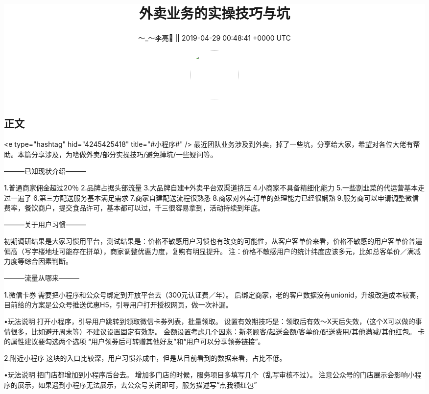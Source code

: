 <h1 align="center">外卖业务的实操技巧与坑</h1>




<p align="center">
    <a>～_～李亮🐌 || 2019-04-29 00:48:41 &#43;0000 UTC</a>
</p>

<div align="center">
    <img src="https://images.zsxq.com/FskS4x5td831R6SZX_RU3TjUGVbO?e=1590940799&amp;token=kIxbL07-8jAj8w1n4s9zv64FuZZNEATmlU_Vm6zD:yHh7YmFakMl_sJZiSlqZ_2dC1Jk=" width="100" height="100" style="border:1px solid;border-radius:50%; color:#ffffff"/>
</div>




## 正文

<div>
&lt;e type=&#34;hashtag&#34; hid=&#34;4245425418&#34; title=&#34;#小程序#&#34; /&gt; 
最近团队业务涉及到外卖，掉了一些坑，分享给大家，希望对各位大佬有帮助。本篇分享涉及，为啥做外卖/部分实操技巧/避免掉坑/一些疑问等。

———已知现状介绍———

1.普通商家佣金超过20％
2.品牌占据头部流量
3.大品牌自建➕外卖平台双渠道挤压
4.小商家不具备精细化能力
5.一些割韭菜的代运营基本走过一遍了
6.第三方配送服务基本满足需求
7.商家自建配送流程很熟悉
8.商家对外卖订单的处理能力已经很娴熟
9.服务商可以申请调整微信费率，餐饮商户，提交食品许可，基本都可以过，千三很容易拿到，活动持续到年底。

———关于用户习惯———

初期调研结果是大家习惯用平台，测试结果是：价格不敏感用户习惯也有改变的可能性，从客户客单价来看，价格不敏感的用户客单价普遍偏高（写字楼地址可能存在拼单），商家调整优惠力度，复购有明显提升。
注：价格不敏感用户的统计纬度应该多元，比如总客单价／满减力度等综合因素判断。

———流量从哪来———

1.微信卡券
需要把小程序和公众号绑定到开放平台去（300元认证费／年）。
后绑定商家，老的客户数据没有unionid，升级改造成本较高，目前给的方案是公众号推送优惠H5，引导用户打开授权网页，做一次补漏。

•玩法说明
打开小程序，引导用户跳转到领取微信卡券列表，批量领取。
设置有效期技巧是：领取后有效～X天后失效，（这个X可以做的事情很多，比如避开周末等）不建议设置固定有效期。
金额设置考虑几个因素：新老顾客/起送金额/客单价/配送费用/其他满减/其他红包。
卡的属性建议要勾选两个选项 “用户领券后可转赠其他好友”和“用户可以分享领券链接”。

2.附近小程序
这块的入口比较深，用户习惯养成中，但是从目前看到的数据来看，占比不低。

•玩法说明
把门店都增加到小程序后台去。
增加多门店的时候，服务项目多填写几个（乱写审核不过）。
注意公众号的门店展示会影响小程序的展示，如果遇到小程序无法展示，去公众号关闭即可，服务描述写“点我领红包”
